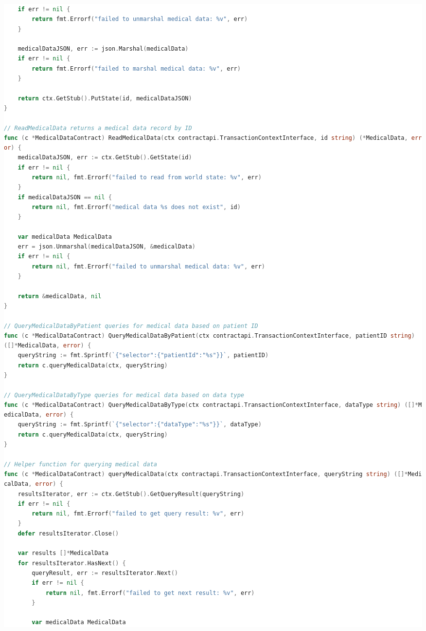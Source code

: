 ```go
	if err != nil {
		return fmt.Errorf("failed to unmarshal medical data: %v", err)
	}

	medicalDataJSON, err := json.Marshal(medicalData)
	if err != nil {
		return fmt.Errorf("failed to marshal medical data: %v", err)
	}

	return ctx.GetStub().PutState(id, medicalDataJSON)
}

// ReadMedicalData returns a medical data record by ID
func (c *MedicalDataContract) ReadMedicalData(ctx contractapi.TransactionContextInterface, id string) (*MedicalData, error) {
	medicalDataJSON, err := ctx.GetStub().GetState(id)
	if err != nil {
		return nil, fmt.Errorf("failed to read from world state: %v", err)
	}
	if medicalDataJSON == nil {
		return nil, fmt.Errorf("medical data %s does not exist", id)
	}

	var medicalData MedicalData
	err = json.Unmarshal(medicalDataJSON, &medicalData)
	if err != nil {
		return nil, fmt.Errorf("failed to unmarshal medical data: %v", err)
	}

	return &medicalData, nil
}

// QueryMedicalDataByPatient queries for medical data based on patient ID
func (c *MedicalDataContract) QueryMedicalDataByPatient(ctx contractapi.TransactionContextInterface, patientID string) ([]*MedicalData, error) {
	queryString := fmt.Sprintf(`{"selector":{"patientId":"%s"}}`, patientID)
	return c.queryMedicalData(ctx, queryString)
}

// QueryMedicalDataByType queries for medical data based on data type
func (c *MedicalDataContract) QueryMedicalDataByType(ctx contractapi.TransactionContextInterface, dataType string) ([]*MedicalData, error) {
	queryString := fmt.Sprintf(`{"selector":{"dataType":"%s"}}`, dataType)
	return c.queryMedicalData(ctx, queryString)
}

// Helper function for querying medical data
func (c *MedicalDataContract) queryMedicalData(ctx contractapi.TransactionContextInterface, queryString string) ([]*MedicalData, error) {
	resultsIterator, err := ctx.GetStub().GetQueryResult(queryString)
	if err != nil {
		return nil, fmt.Errorf("failed to get query result: %v", err)
	}
	defer resultsIterator.Close()

	var results []*MedicalData
	for resultsIterator.HasNext() {
		queryResult, err := resultsIterator.Next()
		if err != nil {
			return nil, fmt.Errorf("failed to get next result: %v", err)
		}

		var medicalData MedicalData
```
